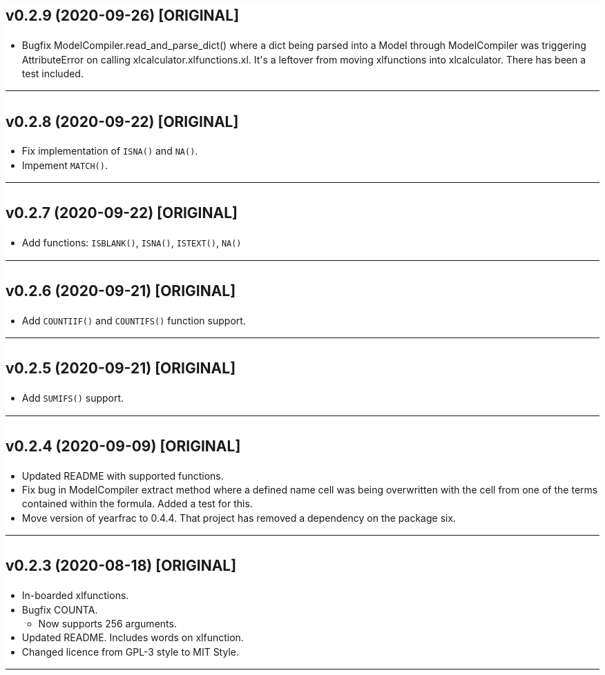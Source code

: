 ## v0.2.9 (2020-09-26) [ORIGINAL]

- Bugfix ModelCompiler.read_and_parse_dict() where a dict being parsed into a Model through ModelCompiler was triggering AttributeError on calling xlcalculator.xlfunctions.xl. It's a leftover from moving xlfunctions into xlcalculator. There has been a test included.

---

## v0.2.8 (2020-09-22) [ORIGINAL]

- Fix implementation of `ISNA()` and `NA()`.
- Impement `MATCH()`.

---

## v0.2.7 (2020-09-22) [ORIGINAL]

- Add functions: `ISBLANK()`, `ISNA()`, `ISTEXT()`, `NA()`

---

## v0.2.6 (2020-09-21) [ORIGINAL]

- Add `COUNTIIF()` and `COUNTIFS()` function support.

---

## v0.2.5 (2020-09-21) [ORIGINAL]

- Add `SUMIFS()` support.

---

## v0.2.4 (2020-09-09) [ORIGINAL]

- Updated README with supported functions.
- Fix bug in ModelCompiler extract method where a defined name cell was being overwritten with the cell from one of the terms contained within the formula. Added a test for this.
- Move version of yearfrac to 0.4.4. That project has removed a dependency on the package six.

---

## v0.2.3 (2020-08-18) [ORIGINAL]

- In-boarded xlfunctions.
- Bugfix COUNTA.
  - Now supports 256 arguments.
- Updated README. Includes words on xlfunction.
- Changed licence from GPL-3 style to MIT Style.

---
